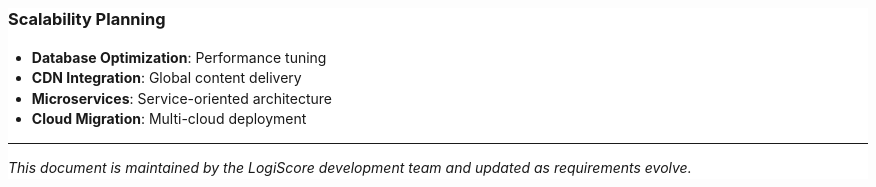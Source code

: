 ### Scalability Planning
- **Database Optimization**: Performance tuning
- **CDN Integration**: Global content delivery
- **Microservices**: Service-oriented architecture
- **Cloud Migration**: Multi-cloud deployment

---

*This document is maintained by the LogiScore development team and updated as requirements evolve.* 